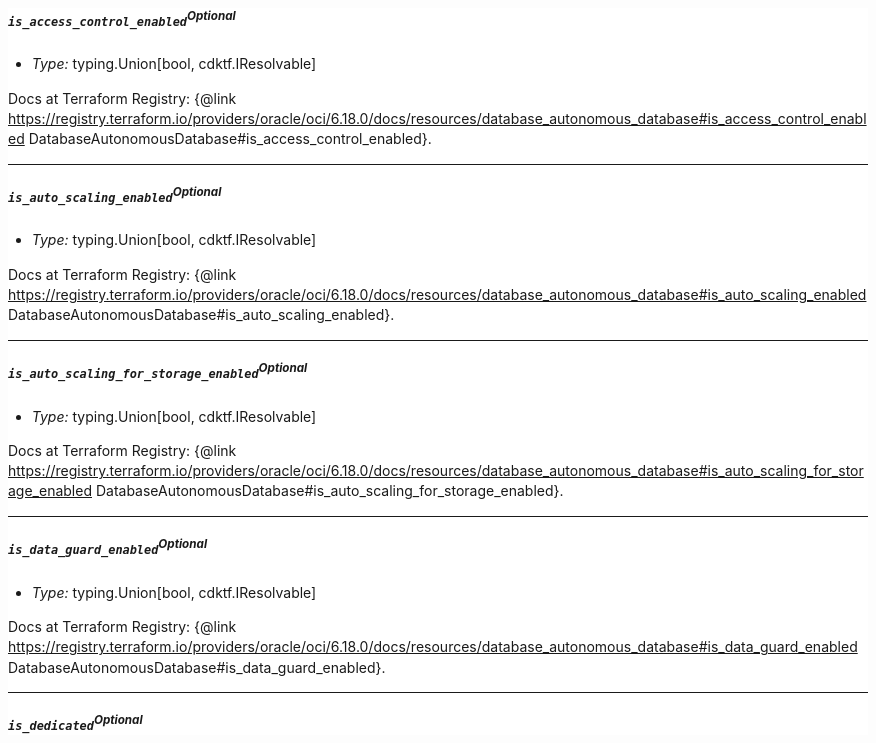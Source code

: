 
##### `is_access_control_enabled`<sup>Optional</sup> <a name="is_access_control_enabled" id="rhizo-co-terraform-provider-oci.databaseAutonomousDatabase.DatabaseAutonomousDatabase.Initializer.parameter.isAccessControlEnabled"></a>

- *Type:* typing.Union[bool, cdktf.IResolvable]

Docs at Terraform Registry: {@link https://registry.terraform.io/providers/oracle/oci/6.18.0/docs/resources/database_autonomous_database#is_access_control_enabled DatabaseAutonomousDatabase#is_access_control_enabled}.

---

##### `is_auto_scaling_enabled`<sup>Optional</sup> <a name="is_auto_scaling_enabled" id="rhizo-co-terraform-provider-oci.databaseAutonomousDatabase.DatabaseAutonomousDatabase.Initializer.parameter.isAutoScalingEnabled"></a>

- *Type:* typing.Union[bool, cdktf.IResolvable]

Docs at Terraform Registry: {@link https://registry.terraform.io/providers/oracle/oci/6.18.0/docs/resources/database_autonomous_database#is_auto_scaling_enabled DatabaseAutonomousDatabase#is_auto_scaling_enabled}.

---

##### `is_auto_scaling_for_storage_enabled`<sup>Optional</sup> <a name="is_auto_scaling_for_storage_enabled" id="rhizo-co-terraform-provider-oci.databaseAutonomousDatabase.DatabaseAutonomousDatabase.Initializer.parameter.isAutoScalingForStorageEnabled"></a>

- *Type:* typing.Union[bool, cdktf.IResolvable]

Docs at Terraform Registry: {@link https://registry.terraform.io/providers/oracle/oci/6.18.0/docs/resources/database_autonomous_database#is_auto_scaling_for_storage_enabled DatabaseAutonomousDatabase#is_auto_scaling_for_storage_enabled}.

---

##### `is_data_guard_enabled`<sup>Optional</sup> <a name="is_data_guard_enabled" id="rhizo-co-terraform-provider-oci.databaseAutonomousDatabase.DatabaseAutonomousDatabase.Initializer.parameter.isDataGuardEnabled"></a>

- *Type:* typing.Union[bool, cdktf.IResolvable]

Docs at Terraform Registry: {@link https://registry.terraform.io/providers/oracle/oci/6.18.0/docs/resources/database_autonomous_database#is_data_guard_enabled DatabaseAutonomousDatabase#is_data_guard_enabled}.

---

##### `is_dedicated`<sup>Optional</sup> <a name="is_dedicated" id="rhizo-co-terraform-provider-oci.databaseAutonomousDatabase.DatabaseAutonomousDatabase.Initializer.parameter.isDedicated"></a>
